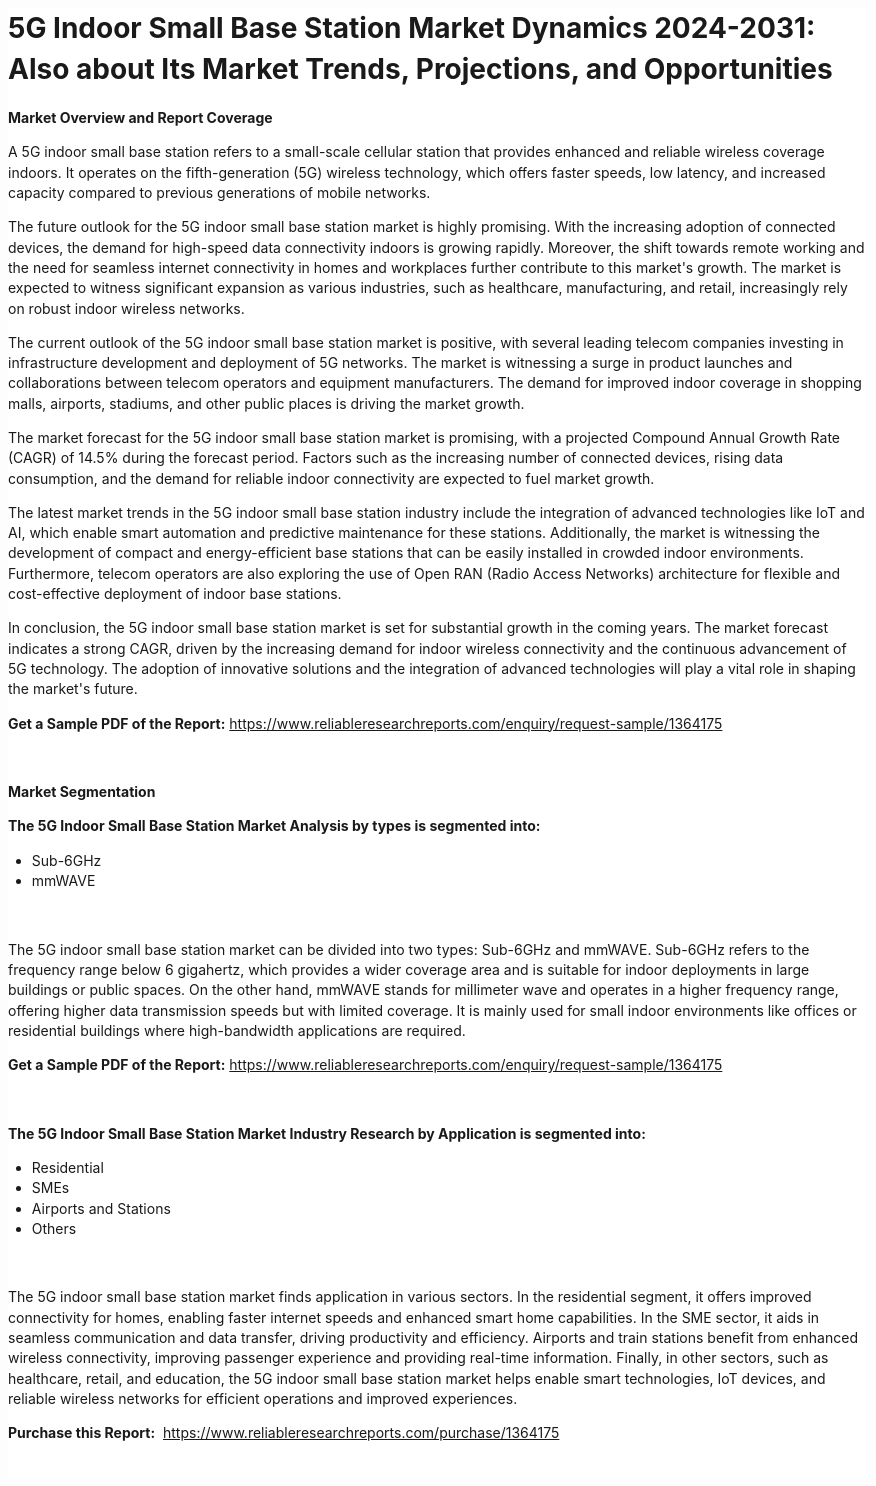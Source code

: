 <p><h1>5G Indoor Small Base Station Market Dynamics 2024-2031: Also about Its Market Trends, Projections, and Opportunities</h1></p><p><strong>Market Overview and Report Coverage</strong></p>
<p><p>A 5G indoor small base station refers to a small-scale cellular station that provides enhanced and reliable wireless coverage indoors. It operates on the fifth-generation (5G) wireless technology, which offers faster speeds, low latency, and increased capacity compared to previous generations of mobile networks.</p><p>The future outlook for the 5G indoor small base station market is highly promising. With the increasing adoption of connected devices, the demand for high-speed data connectivity indoors is growing rapidly. Moreover, the shift towards remote working and the need for seamless internet connectivity in homes and workplaces further contribute to this market's growth. The market is expected to witness significant expansion as various industries, such as healthcare, manufacturing, and retail, increasingly rely on robust indoor wireless networks.</p><p>The current outlook of the 5G indoor small base station market is positive, with several leading telecom companies investing in infrastructure development and deployment of 5G networks. The market is witnessing a surge in product launches and collaborations between telecom operators and equipment manufacturers. The demand for improved indoor coverage in shopping malls, airports, stadiums, and other public places is driving the market growth.</p><p>The market forecast for the 5G indoor small base station market is promising, with a projected Compound Annual Growth Rate (CAGR) of 14.5% during the forecast period. Factors such as the increasing number of connected devices, rising data consumption, and the demand for reliable indoor connectivity are expected to fuel market growth.</p><p>The latest market trends in the 5G indoor small base station industry include the integration of advanced technologies like IoT and AI, which enable smart automation and predictive maintenance for these stations. Additionally, the market is witnessing the development of compact and energy-efficient base stations that can be easily installed in crowded indoor environments. Furthermore, telecom operators are also exploring the use of Open RAN (Radio Access Networks) architecture for flexible and cost-effective deployment of indoor base stations.</p><p>In conclusion, the 5G indoor small base station market is set for substantial growth in the coming years. The market forecast indicates a strong CAGR, driven by the increasing demand for indoor wireless connectivity and the continuous advancement of 5G technology. The adoption of innovative solutions and the integration of advanced technologies will play a vital role in shaping the market's future.</p></p>
<p><strong>Get a Sample PDF of the Report:</strong> <a href="https://www.reliableresearchreports.com/enquiry/request-sample/1364175">https://www.reliableresearchreports.com/enquiry/request-sample/1364175</a></p>
<p>&nbsp;</p>
<p><strong>Market Segmentation</strong></p>
<p><strong>The 5G Indoor Small Base Station Market Analysis by types is segmented into:</strong></p>
<p><ul><li>Sub-6GHz</li><li>mmWAVE</li></ul></p>
<p>&nbsp;</p>
<p><p>The 5G indoor small base station market can be divided into two types: Sub-6GHz and mmWAVE. Sub-6GHz refers to the frequency range below 6 gigahertz, which provides a wider coverage area and is suitable for indoor deployments in large buildings or public spaces. On the other hand, mmWAVE stands for millimeter wave and operates in a higher frequency range, offering higher data transmission speeds but with limited coverage. It is mainly used for small indoor environments like offices or residential buildings where high-bandwidth applications are required.</p></p>
<p><strong>Get a Sample PDF of the Report:</strong>&nbsp;<a href="https://www.reliableresearchreports.com/enquiry/request-sample/1364175">https://www.reliableresearchreports.com/enquiry/request-sample/1364175</a></p>
<p>&nbsp;</p>
<p><strong>The 5G Indoor Small Base Station Market Industry Research by Application is segmented into:</strong></p>
<p><ul><li>Residential</li><li>SMEs</li><li>Airports and Stations</li><li>Others</li></ul></p>
<p>&nbsp;</p>
<p><p>The 5G indoor small base station market finds application in various sectors. In the residential segment, it offers improved connectivity for homes, enabling faster internet speeds and enhanced smart home capabilities. In the SME sector, it aids in seamless communication and data transfer, driving productivity and efficiency. Airports and train stations benefit from enhanced wireless connectivity, improving passenger experience and providing real-time information. Finally, in other sectors, such as healthcare, retail, and education, the 5G indoor small base station market helps enable smart technologies, IoT devices, and reliable wireless networks for efficient operations and improved experiences.</p></p>
<p><strong>Purchase this Report:</strong>&nbsp; <a href="https://www.reliableresearchreports.com/purchase/1364175">https://www.reliableresearchreports.com/purchase/1364175</a></p>
<p>&nbsp;</p>